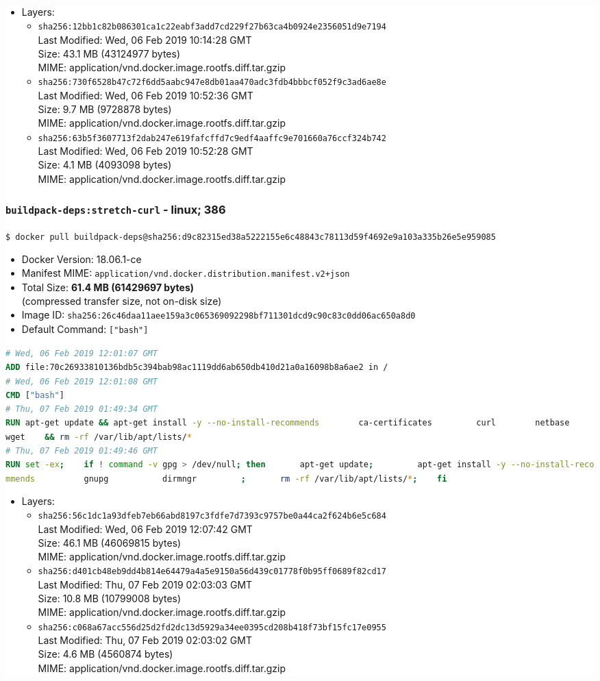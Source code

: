 -	Layers:
	-	`sha256:12bb1c82b086301ca1c22eabf3add7cd229f27b63ca4b0924e2356051d9e7194`  
		Last Modified: Wed, 06 Feb 2019 10:14:28 GMT  
		Size: 43.1 MB (43124977 bytes)  
		MIME: application/vnd.docker.image.rootfs.diff.tar.gzip
	-	`sha256:730f6528b47c72f6dd5aabc947e8db01aa470adc3fdb4bbbcf052f9c3ad6ae8e`  
		Last Modified: Wed, 06 Feb 2019 10:52:36 GMT  
		Size: 9.7 MB (9728878 bytes)  
		MIME: application/vnd.docker.image.rootfs.diff.tar.gzip
	-	`sha256:63b5f3607713f2dab247e619fafcffd7c9edf4aaffc9e701660a76ccf324b742`  
		Last Modified: Wed, 06 Feb 2019 10:52:28 GMT  
		Size: 4.1 MB (4093098 bytes)  
		MIME: application/vnd.docker.image.rootfs.diff.tar.gzip

### `buildpack-deps:stretch-curl` - linux; 386

```console
$ docker pull buildpack-deps@sha256:d9c82315ed38a5222155e6c48843c78113d59f4692e9a103a335b26e5e959085
```

-	Docker Version: 18.06.1-ce
-	Manifest MIME: `application/vnd.docker.distribution.manifest.v2+json`
-	Total Size: **61.4 MB (61429697 bytes)**  
	(compressed transfer size, not on-disk size)
-	Image ID: `sha256:26c46daa11aee159a3c065369092298bf711301dcd9c90c83c0dd06ac650a8d0`
-	Default Command: `["bash"]`

```dockerfile
# Wed, 06 Feb 2019 12:01:07 GMT
ADD file:70c26933810136bdb5c394bab98ac1119dd6ab650db410d21a0a16098b8a6ae2 in / 
# Wed, 06 Feb 2019 12:01:08 GMT
CMD ["bash"]
# Thu, 07 Feb 2019 01:49:34 GMT
RUN apt-get update && apt-get install -y --no-install-recommends 		ca-certificates 		curl 		netbase 		wget 	&& rm -rf /var/lib/apt/lists/*
# Thu, 07 Feb 2019 01:49:46 GMT
RUN set -ex; 	if ! command -v gpg > /dev/null; then 		apt-get update; 		apt-get install -y --no-install-recommends 			gnupg 			dirmngr 		; 		rm -rf /var/lib/apt/lists/*; 	fi
```

-	Layers:
	-	`sha256:56c1dc1a93dfeb7eb66abd8197c3fdfe7d7393c9757be0a44ca2f624b6e5c684`  
		Last Modified: Wed, 06 Feb 2019 12:07:42 GMT  
		Size: 46.1 MB (46069815 bytes)  
		MIME: application/vnd.docker.image.rootfs.diff.tar.gzip
	-	`sha256:d401cb48eb9dd4b814e64479a4a5e9150a56d439c01778f0b95ff0689f82cd17`  
		Last Modified: Thu, 07 Feb 2019 02:03:03 GMT  
		Size: 10.8 MB (10799008 bytes)  
		MIME: application/vnd.docker.image.rootfs.diff.tar.gzip
	-	`sha256:c068a67acc556d25d2fd2dc13d5929a34ee0395cd208b418f73bf15fc17e0955`  
		Last Modified: Thu, 07 Feb 2019 02:03:02 GMT  
		Size: 4.6 MB (4560874 bytes)  
		MIME: application/vnd.docker.image.rootfs.diff.tar.gzip
